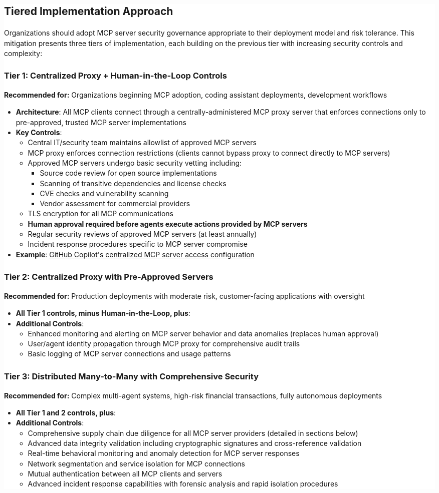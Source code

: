
## Tiered Implementation Approach

Organizations should adopt MCP server security governance appropriate to their deployment model and risk tolerance. This mitigation presents three tiers of implementation, each building on the previous tier with increasing security controls and complexity:

### Tier 1: Centralized Proxy + Human-in-the-Loop Controls
**Recommended for:** Organizations beginning MCP adoption, coding assistant deployments, development workflows

* **Architecture**: All MCP clients connect through a centrally-administered MCP proxy server that enforces connections only to pre-approved, trusted MCP server implementations
* **Key Controls**:
  * Central IT/security team maintains allowlist of approved MCP servers
  * MCP proxy enforces connection restrictions (clients cannot bypass proxy to connect directly to MCP servers)
  * Approved MCP servers undergo basic security vetting including:
    * Source code review for open source implementations
    * Scanning of transitive dependencies and license checks
    * CVE checks and vulnerability scanning
    * Vendor assessment for commercial providers
  * TLS encryption for all MCP communications
  * **Human approval required before agents execute actions provided by MCP servers**
  * Regular security reviews of approved MCP servers (at least annually)
  * Incident response procedures specific to MCP server compromise
* **Example**: [GitHub Copilot's centralized MCP server access configuration](https://docs.github.com/en/copilot/how-tos/administer-copilot/configure-mcp-server-access)

### Tier 2: Centralized Proxy with Pre-Approved Servers
**Recommended for:** Production deployments with moderate risk, customer-facing applications with oversight

* **All Tier 1 controls, minus Human-in-the-Loop, plus**:
* **Additional Controls**:
  * Enhanced monitoring and alerting on MCP server behavior and data anomalies (replaces human approval)
  * User/agent identity propagation through MCP proxy for comprehensive audit trails
  * Basic logging of MCP server connections and usage patterns

### Tier 3: Distributed Many-to-Many with Comprehensive Security
**Recommended for:** Complex multi-agent systems, high-risk financial transactions, fully autonomous deployments

* **All Tier 1 and 2 controls, plus**:
* **Additional Controls**:
  * Comprehensive supply chain due diligence for all MCP server providers (detailed in sections below)
  * Advanced data integrity validation including cryptographic signatures and cross-reference validation
  * Real-time behavioral monitoring and anomaly detection for MCP server responses
  * Network segmentation and service isolation for MCP connections
  * Mutual authentication between all MCP clients and servers
  * Advanced incident response capabilities with forensic analysis and rapid isolation procedures
